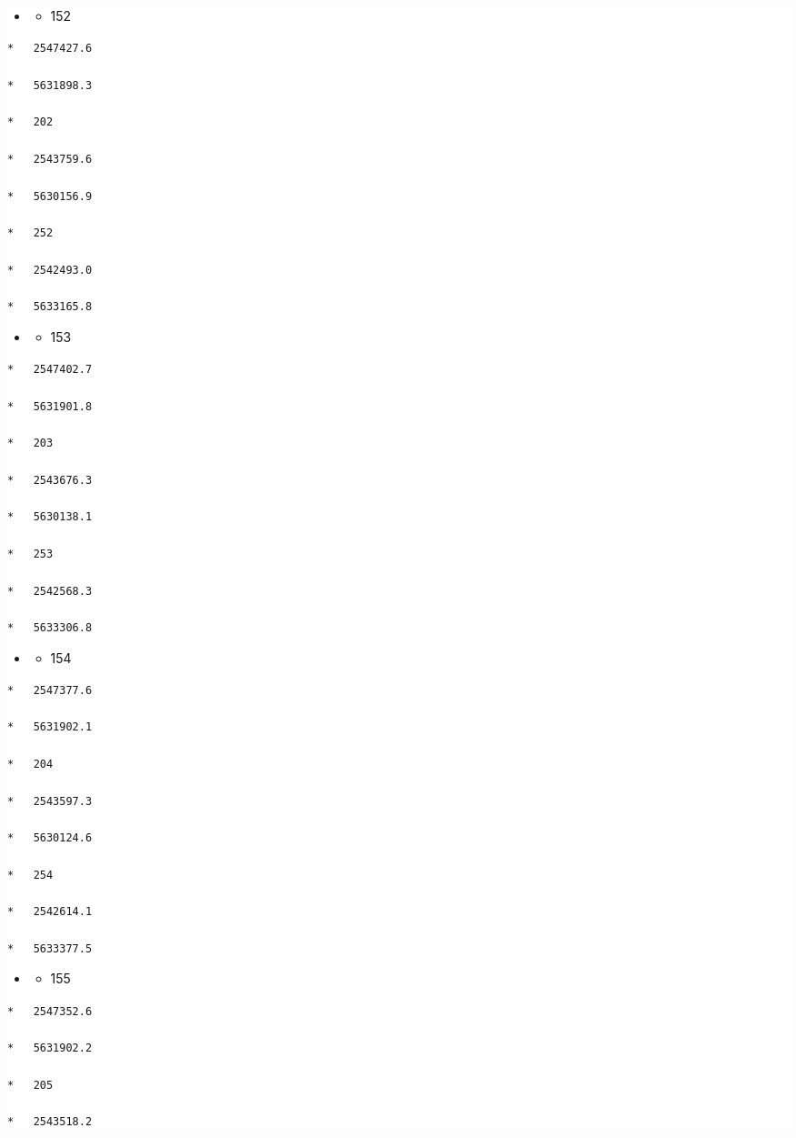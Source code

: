 *    *   152

    *   2547427.6

    *   5631898.3

    *   202

    *   2543759.6

    *   5630156.9

    *   252

    *   2542493.0

    *   5633165.8


*    *   153

    *   2547402.7

    *   5631901.8

    *   203

    *   2543676.3

    *   5630138.1

    *   253

    *   2542568.3

    *   5633306.8


*    *   154

    *   2547377.6

    *   5631902.1

    *   204

    *   2543597.3

    *   5630124.6

    *   254

    *   2542614.1

    *   5633377.5


*    *   155

    *   2547352.6

    *   5631902.2

    *   205

    *   2543518.2
